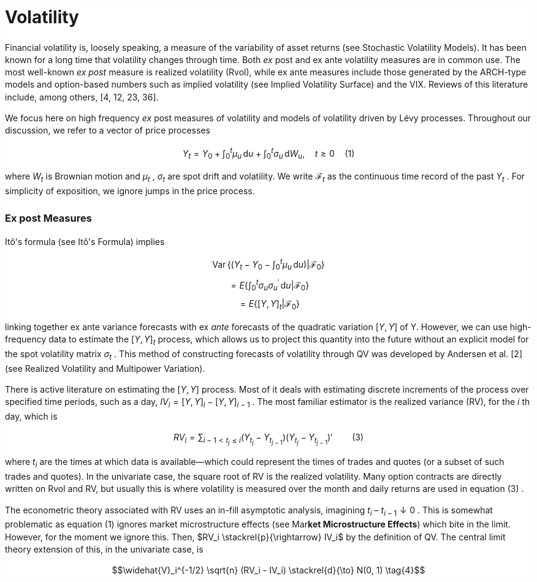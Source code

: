 # Volatility

Financial volatility is, loosely speaking, a measure of the variability of asset returns (see Stochastic Volatility Models). It has been known for a long time that volatility changes through time. Both  $ex$ post and ex ante volatility measures are in common use. The most well-known *ex post* measure is realized volatility (Rvol), while ex ante measures include those generated by the ARCH-type models and option-based numbers such as implied volatility (see Implied Volatility Surface) and the VIX. Reviews of this literature include, among others, [4, 12, 23, 36].

We focus here on high frequency  $ex$  post measures of volatility and models of volatility driven by Lévy processes. Throughout our discussion, we refer to a vector of price processes

$$Y_t = Y_0 + \int_0^t \mu_u \, \mathrm{d}u + \int_0^t \sigma_u \, \mathrm{d}W_u, \quad t \ge 0 \quad (1)$$

where  $W_t$  is Brownian motion and  $\mu_t$ ,  $\sigma_t$  are spot drift and volatility. We write  $\mathcal{F}_t$  as the continuous time record of the past  $Y_t$ . For simplicity of exposition, we ignore jumps in the price process.

### Ex post Measures

Itô's formula (see Itô's Formula) implies

$$\operatorname{Var}\left\{ \left( Y_{t} - Y_{0} - \int_{0}^{t} \mu_{u} \, \mathrm{d}u \right) | \mathcal{F}_{0} \right\}$$
$$= E\left\{ \int_{0}^{t} \sigma_{u} \sigma_{u}^{\prime} \, \mathrm{d}u | \mathcal{F}_{0} \right\}$$
$$= E\{ [Y, Y]_{t} | \mathcal{F}_{0} \} \tag{2}$$

linking together ex ante variance forecasts with ex *ante* forecasts of the quadratic variation  $[Y, Y]$  of Y. However, we can use high-frequency data to estimate the  $[Y, Y]_t$  process, which allows us to project this quantity into the future without an explicit model for the spot volatility matrix  $\sigma_t$ . This method of constructing forecasts of volatility through QV was developed by Andersen et al. [2] (see Realized Volatility and Multipower Variation).

There is active literature on estimating the  $[Y, Y]$ process. Most of it deals with estimating discrete increments of the process over specified time periods, such as a day,  $IV_i = [Y, Y]_i - [Y, Y]_{i-1}$ . The most familiar estimator is the realized variance (RV), for the  $i$ th day, which is

$$RV_{i} = \sum_{i-1 < t_{j} \leq i} (Y_{t_{j}} - Y_{t_{j-1}})(Y_{t_{j}} - Y_{t_{j-1}})' \qquad (3)$$

where  $t_i$  are the times at which data is available—which could represent the times of trades and quotes (or a subset of such trades and quotes). In the univariate case, the square root of RV is the realized volatility. Many option contracts are directly written on Rvol and RV, but usually this is where volatility is measured over the month and daily returns are used in equation  $(3)$ .

The econometric theory associated with RV uses an in-fill asymptotic analysis, imagining  $t_i$  –  $t_{i-1} \downarrow 0$ . This is somewhat problematic as equation (1) ignores market microstructure effects (see Mar**ket Microstructure Effects**) which bite in the limit. However, for the moment we ignore this. Then,  $RV_i \stackrel{p}{\rightarrow} IV_i$  by the definition of QV. The central limit theory extension of this, in the univariate case, is

$$\widehat{V}_i^{-1/2} \sqrt{n} (RV_i - IV_i) \stackrel{d}{\to} N(0, 1) \tag{4}$$
